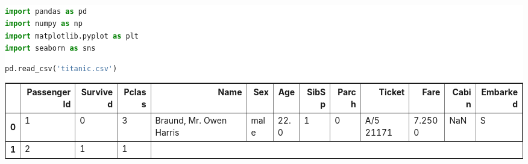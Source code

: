```python
import pandas as pd
import numpy as np
import matplotlib.pyplot as plt
import seaborn as sns
```


```python
pd.read_csv('titanic.csv')
```




<div>
<style scoped>
    .dataframe tbody tr th:only-of-type {
        vertical-align: middle;
    }

    .dataframe tbody tr th {
        vertical-align: top;
    }

    .dataframe thead th {
        text-align: right;
    }
</style>
<table border="1" class="dataframe">
  <thead>
    <tr style="text-align: right;">
      <th></th>
      <th>PassengerId</th>
      <th>Survived</th>
      <th>Pclass</th>
      <th>Name</th>
      <th>Sex</th>
      <th>Age</th>
      <th>SibSp</th>
      <th>Parch</th>
      <th>Ticket</th>
      <th>Fare</th>
      <th>Cabin</th>
      <th>Embarked</th>
    </tr>
  </thead>
  <tbody>
    <tr>
      <th>0</th>
      <td>1</td>
      <td>0</td>
      <td>3</td>
      <td>Braund, Mr. Owen Harris</td>
      <td>male</td>
      <td>22.0</td>
      <td>1</td>
      <td>0</td>
      <td>A/5 21171</td>
      <td>7.2500</td>
      <td>NaN</td>
      <td>S</td>
    </tr>
    <tr>
      <th>1</th>
      <td>2</td>
      <td>1</td>
      <td>1</td>